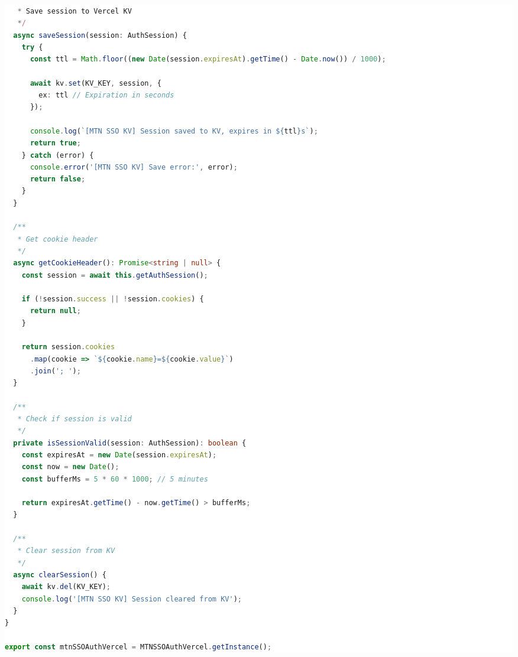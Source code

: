 ```typescript
   * Save session to Vercel KV
   */
  async saveSession(session: AuthSession) {
    try {
      const ttl = Math.floor((new Date(session.expiresAt).getTime() - Date.now()) / 1000);

      await kv.set(KV_KEY, session, {
        ex: ttl // Expiration in seconds
      });

      console.log(`[MTN SSO KV] Session saved to KV, expires in ${ttl}s`);
      return true;
    } catch (error) {
      console.error('[MTN SSO KV] Save error:', error);
      return false;
    }
  }

  /**
   * Get cookie header
   */
  async getCookieHeader(): Promise<string | null> {
    const session = await this.getAuthSession();

    if (!session.success || !session.cookies) {
      return null;
    }

    return session.cookies
      .map(cookie => `${cookie.name}=${cookie.value}`)
      .join('; ');
  }

  /**
   * Check if session is valid
   */
  private isSessionValid(session: AuthSession): boolean {
    const expiresAt = new Date(session.expiresAt);
    const now = new Date();
    const bufferMs = 5 * 60 * 1000; // 5 minutes

    return expiresAt.getTime() - now.getTime() > bufferMs;
  }

  /**
   * Clear session from KV
   */
  async clearSession() {
    await kv.del(KV_KEY);
    console.log('[MTN SSO KV] Session cleared from KV');
  }
}

export const mtnSSOAuthVercel = MTNSSOAuthVercel.getInstance();
```
